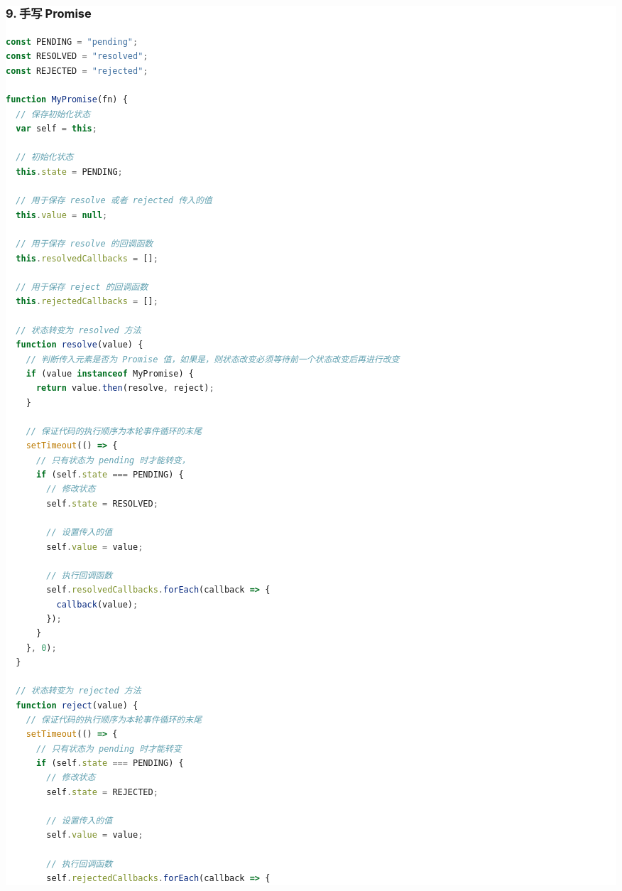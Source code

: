


### 9. 手写 Promise

```js
const PENDING = "pending";
const RESOLVED = "resolved";
const REJECTED = "rejected";

function MyPromise(fn) {
  // 保存初始化状态
  var self = this;

  // 初始化状态
  this.state = PENDING;

  // 用于保存 resolve 或者 rejected 传入的值
  this.value = null;

  // 用于保存 resolve 的回调函数
  this.resolvedCallbacks = [];

  // 用于保存 reject 的回调函数
  this.rejectedCallbacks = [];

  // 状态转变为 resolved 方法
  function resolve(value) {
    // 判断传入元素是否为 Promise 值，如果是，则状态改变必须等待前一个状态改变后再进行改变
    if (value instanceof MyPromise) {
      return value.then(resolve, reject);
    }

    // 保证代码的执行顺序为本轮事件循环的末尾
    setTimeout(() => {
      // 只有状态为 pending 时才能转变，
      if (self.state === PENDING) {
        // 修改状态
        self.state = RESOLVED;

        // 设置传入的值
        self.value = value;

        // 执行回调函数
        self.resolvedCallbacks.forEach(callback => {
          callback(value);
        });
      }
    }, 0);
  }

  // 状态转变为 rejected 方法
  function reject(value) {
    // 保证代码的执行顺序为本轮事件循环的末尾
    setTimeout(() => {
      // 只有状态为 pending 时才能转变
      if (self.state === PENDING) {
        // 修改状态
        self.state = REJECTED;

        // 设置传入的值
        self.value = value;

        // 执行回调函数
        self.rejectedCallbacks.forEach(callback => {
```